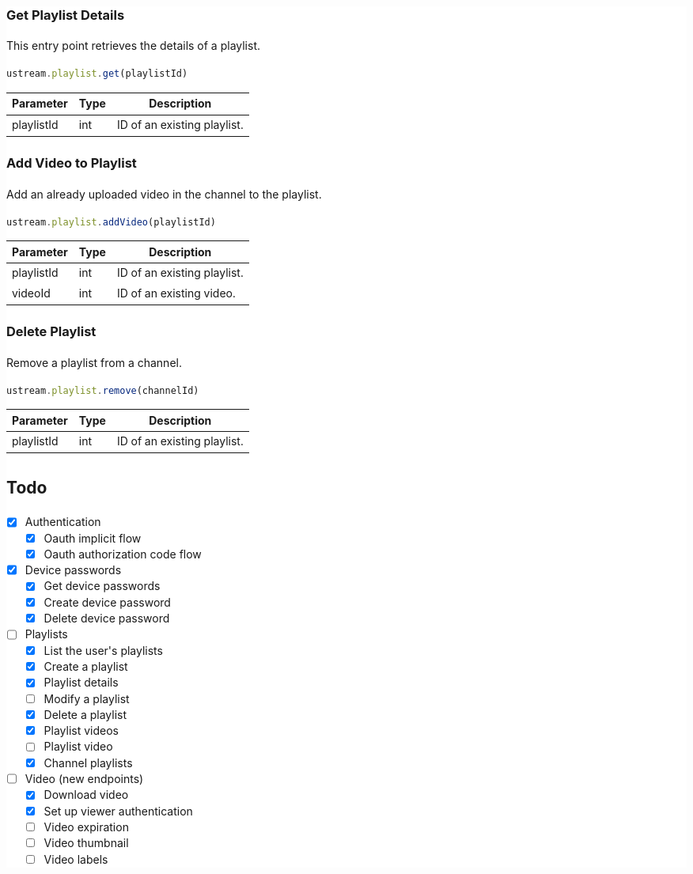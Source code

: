 
### Get Playlist Details
This entry point retrieves the details of a playlist.


```JavaScript
ustream.playlist.get(playlistId)
```

| Parameter         | Type               | Description                |
|-------------------|--------------------|----------------------------|
| playlistId         | int                | ID of an existing playlist. |


### Add Video to Playlist
Add an already uploaded video in the channel to the playlist.


```JavaScript
ustream.playlist.addVideo(playlistId)
```

| Parameter         | Type               | Description                |
|-------------------|--------------------|----------------------------|
| playlistId         | int                | ID of an existing playlist. |
| videoId         | int                | ID of an existing video. |



### Delete Playlist
Remove a playlist from a channel.

```JavaScript
ustream.playlist.remove(channelId)
```

| Parameter         | Type               | Description                |
--------------------|--------------------|-----------------------------
| playlistId         | int                | ID of an existing playlist. |



## Todo

- [x] Authentication
    - [x] Oauth implicit flow
    - [x] Oauth authorization code flow
- [x] Device passwords
    - [x] Get device passwords
    - [x] Create device password
    - [x] Delete device password
- [ ] Playlists
    - [x] List the user's playlists
    - [x] Create a playlist
    - [x] Playlist details
    - [ ] Modify a playlist
    - [x] Delete a playlist
    - [x] Playlist videos
    - [ ] Playlist video
    - [x] Channel playlists
- [ ] Video (new endpoints)
    - [x] Download video
    - [x] Set up viewer authentication
    - [ ] Video expiration
    - [ ] Video thumbnail
    - [ ] Video labels